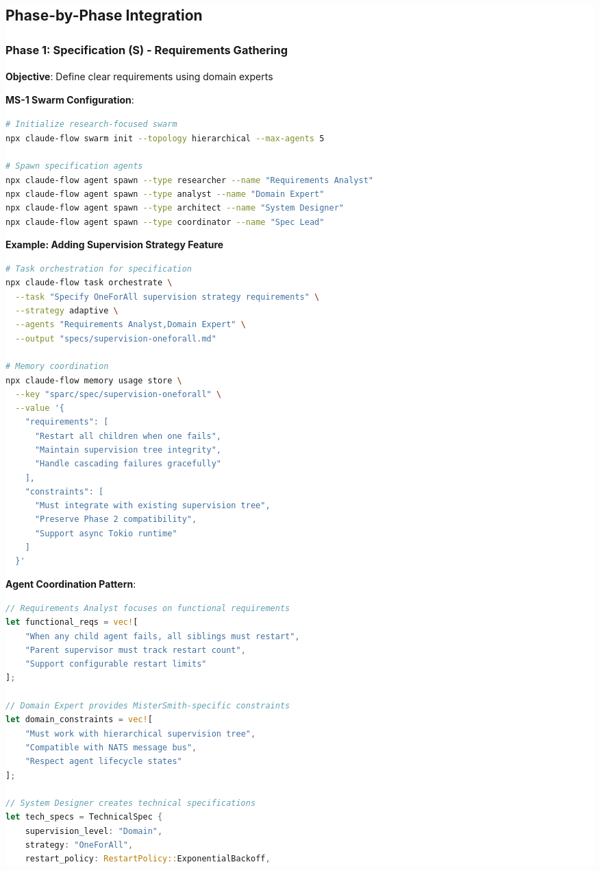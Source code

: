 ## Phase-by-Phase Integration

### Phase 1: Specification (S) - Requirements Gathering

**Objective**: Define clear requirements using domain experts

**MS-1 Swarm Configuration**:
```bash
# Initialize research-focused swarm
npx claude-flow swarm init --topology hierarchical --max-agents 5

# Spawn specification agents
npx claude-flow agent spawn --type researcher --name "Requirements Analyst"
npx claude-flow agent spawn --type analyst --name "Domain Expert"
npx claude-flow agent spawn --type architect --name "System Designer"
npx claude-flow agent spawn --type coordinator --name "Spec Lead"
```

**Example: Adding Supervision Strategy Feature**
```bash
# Task orchestration for specification
npx claude-flow task orchestrate \
  --task "Specify OneForAll supervision strategy requirements" \
  --strategy adaptive \
  --agents "Requirements Analyst,Domain Expert" \
  --output "specs/supervision-oneforall.md"

# Memory coordination
npx claude-flow memory usage store \
  --key "sparc/spec/supervision-oneforall" \
  --value '{
    "requirements": [
      "Restart all children when one fails",
      "Maintain supervision tree integrity",
      "Handle cascading failures gracefully"
    ],
    "constraints": [
      "Must integrate with existing supervision tree",
      "Preserve Phase 2 compatibility",
      "Support async Tokio runtime"
    ]
  }'
```

**Agent Coordination Pattern**:
```rust
// Requirements Analyst focuses on functional requirements
let functional_reqs = vec![
    "When any child agent fails, all siblings must restart",
    "Parent supervisor must track restart count",
    "Support configurable restart limits"
];

// Domain Expert provides MisterSmith-specific constraints
let domain_constraints = vec![
    "Must work with hierarchical supervision tree",
    "Compatible with NATS message bus",
    "Respect agent lifecycle states"
];

// System Designer creates technical specifications
let tech_specs = TechnicalSpec {
    supervision_level: "Domain",
    strategy: "OneForAll",
    restart_policy: RestartPolicy::ExponentialBackoff,
```